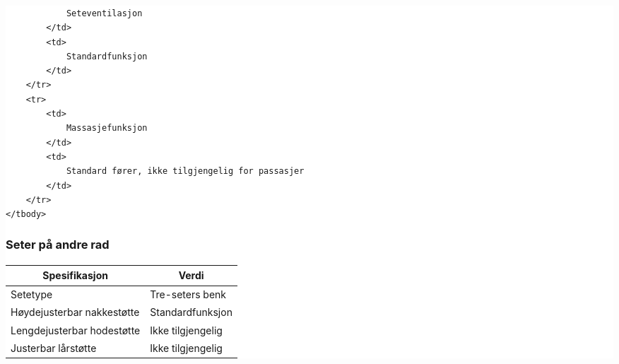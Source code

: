 				Seteventilasjon
			</td>
			<td>
				Standardfunksjon
			</td>
		</tr>
		<tr>
			<td>
				Massasjefunksjon
			</td>
			<td>
				Standard fører, ikke tilgjengelig for passasjer
			</td>
		</tr>
	</tbody>
</table>

### Seter på andre rad

<table class="table table-striped border">
	<thead>
			<tr>
			<th>
				Spesifikasjon
			</th>
			<th>
				Verdi
			</th>
			</tr>
	</thead>
	<tbody>
		<tr>
			<td>
				Setetype
			</td>
			<td>
				Tre-seters benk
			</td>
		</tr>
		<tr>
			<td>
				Høydejusterbar nakkestøtte
			</td>
			<td>
				Standardfunksjon
			</td>
		</tr>
		<tr>
			<td>
				Lengdejusterbar hodestøtte
			</td>
			<td>
				Ikke tilgjengelig
			</td>
		</tr>
		<tr>
			<td>
				Justerbar lårstøtte
			</td>
			<td>
				Ikke tilgjengelig
			</td>
		</tr>
		<tr>
